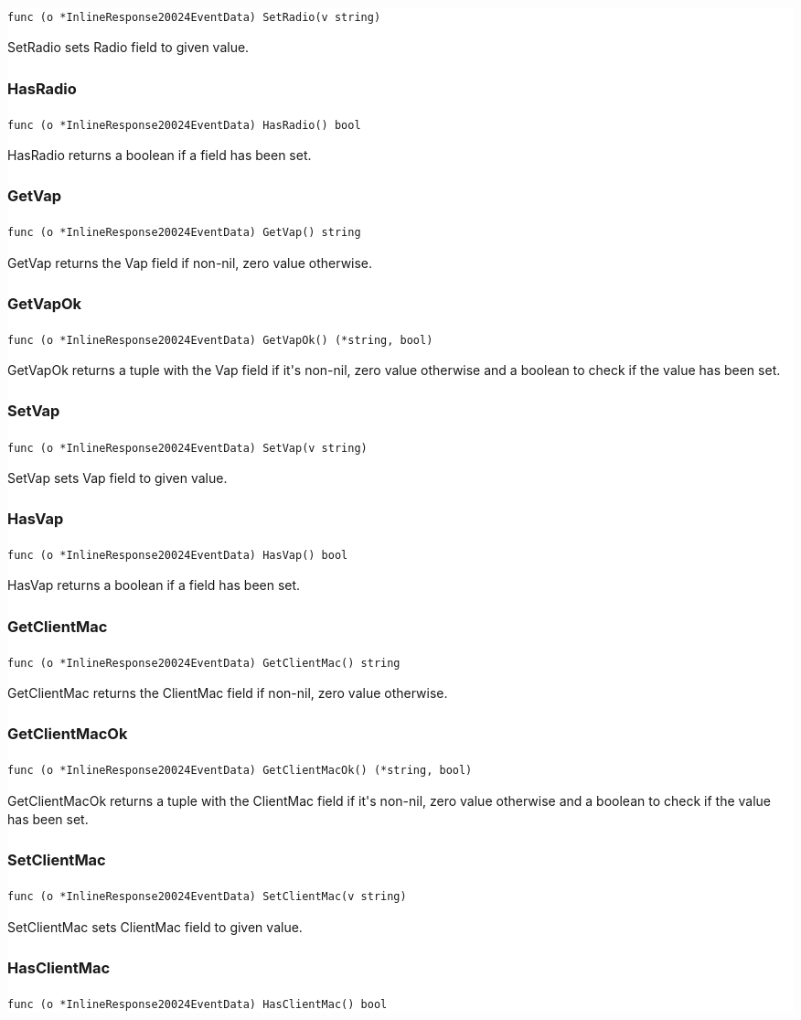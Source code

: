 `func (o *InlineResponse20024EventData) SetRadio(v string)`

SetRadio sets Radio field to given value.

### HasRadio

`func (o *InlineResponse20024EventData) HasRadio() bool`

HasRadio returns a boolean if a field has been set.

### GetVap

`func (o *InlineResponse20024EventData) GetVap() string`

GetVap returns the Vap field if non-nil, zero value otherwise.

### GetVapOk

`func (o *InlineResponse20024EventData) GetVapOk() (*string, bool)`

GetVapOk returns a tuple with the Vap field if it's non-nil, zero value otherwise
and a boolean to check if the value has been set.

### SetVap

`func (o *InlineResponse20024EventData) SetVap(v string)`

SetVap sets Vap field to given value.

### HasVap

`func (o *InlineResponse20024EventData) HasVap() bool`

HasVap returns a boolean if a field has been set.

### GetClientMac

`func (o *InlineResponse20024EventData) GetClientMac() string`

GetClientMac returns the ClientMac field if non-nil, zero value otherwise.

### GetClientMacOk

`func (o *InlineResponse20024EventData) GetClientMacOk() (*string, bool)`

GetClientMacOk returns a tuple with the ClientMac field if it's non-nil, zero value otherwise
and a boolean to check if the value has been set.

### SetClientMac

`func (o *InlineResponse20024EventData) SetClientMac(v string)`

SetClientMac sets ClientMac field to given value.

### HasClientMac

`func (o *InlineResponse20024EventData) HasClientMac() bool`
